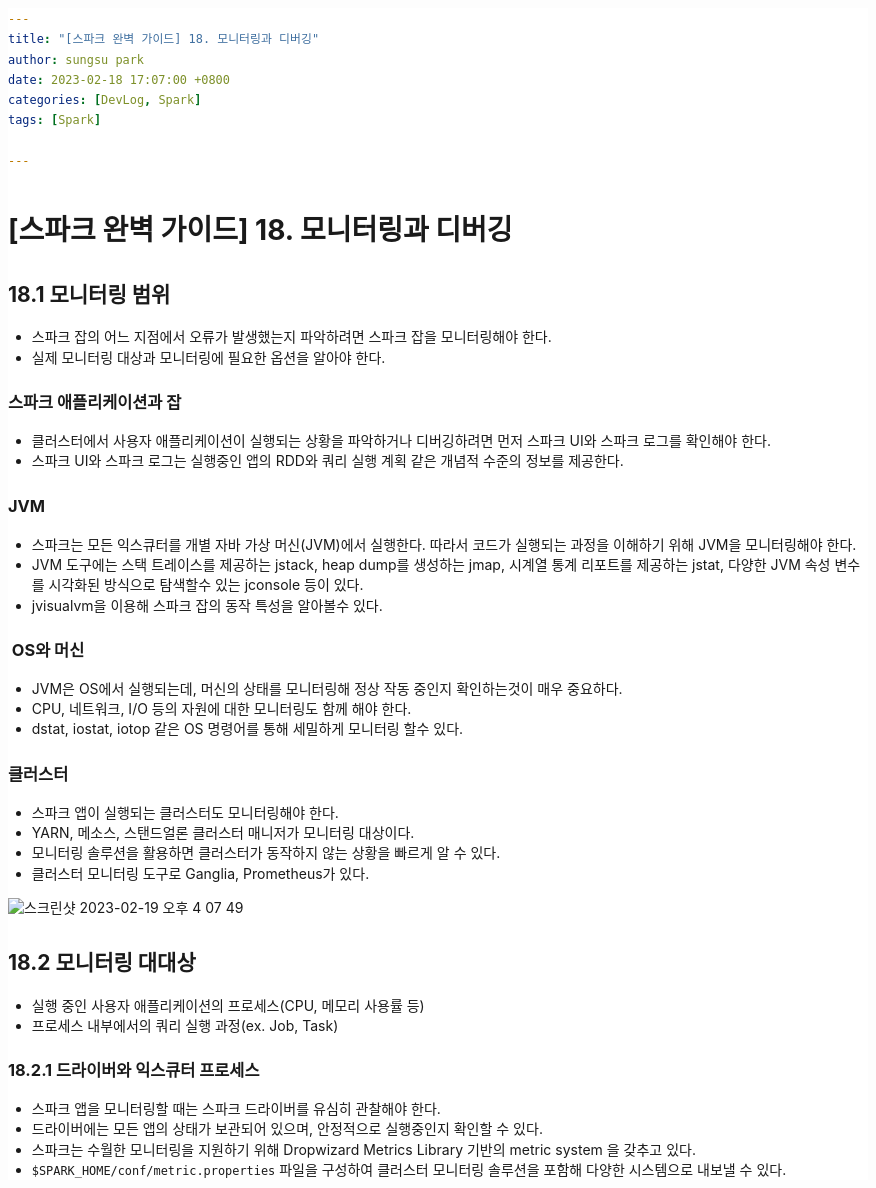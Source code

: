 ```yaml
---
title: "[스파크 완벽 가이드] 18. 모니터링과 디버깅"
author: sungsu park
date: 2023-02-18 17:07:00 +0800
categories: [DevLog, Spark]
tags: [Spark]

---
```



# [스파크 완벽 가이드] 18. 모니터링과 디버깅
## 18.1 모니터링 범위
- 스파크 잡의 어느 지점에서 오류가 발생했는지 파악하려면 스파크 잡을 모니터링해야 한다.
- 실제 모니터링 대상과 모니터링에 필요한 옵션을 알아야 한다.

### 스파크 애플리케이션과 잡
- 클러스터에서 사용자 애플리케이션이 실행되는 상황을 파악하거나 디버깅하려면 먼저 스파크 UI와 스파크 로그를 확인해야 한다.
- 스파크 UI와 스파크 로그는 실행중인 앱의 RDD와 쿼리 실행 계획 같은 개념적 수준의 정보를 제공한다.

### JVM
- 스파크는 모든 익스큐터를 개별 자바 가상 머신(JVM)에서 실행한다. 따라서 코드가 실행되는 과정을 이해하기 위해 JVM을 모니터링해야 한다.
- JVM 도구에는 스택 트레이스를 제공하는 jstack, heap dump를 생성하는 jmap, 시계열 통계 리포트를 제공하는 jstat, 다양한 JVM 속성 변수를 시각화된 방식으로 탐색할수 있는 jconsole 등이 있다.
- jvisualvm을 이용해 스파크 잡의 동작 특성을 알아볼수 있다.

###  OS와 머신
- JVM은 OS에서 실행되는데, 머신의 상태를 모니터링해 정상 작동 중인지 확인하는것이 매우 중요하다.
- CPU, 네트워크, I/O 등의 자원에 대한 모니터링도 함께 해야 한다.
- dstat, iostat, iotop 같은 OS 명령어를 통해 세밀하게 모니터링 할수 있다.

### 클러스터
- 스파크 앱이 실행되는 클러스터도 모니터링해야 한다.
- YARN, 메소스, 스탠드얼론 클러스터 매니저가 모니터링 대상이다.
- 모니터링 솔루션을 활용하면 클러스터가 동작하지 않는 상황을 빠르게 알 수 있다.
- 클러스터 모니터링 도구로 Ganglia, Prometheus가 있다.

<img width="479" alt="스크린샷 2023-02-19 오후 4 07 49" src="https://user-images.githubusercontent.com/6982740/219934084-c6bcc2c3-0508-4493-bedf-df7b4d337b6b.png">


## 18.2 모니터링 대대상
- 실행 중인 사용자 애플리케이션의 프로세스(CPU, 메모리 사용률 등)
- 프로세스 내부에서의 쿼리 실행 과정(ex. Job, Task)

### 18.2.1 드라이버와 익스큐터 프로세스
- 스파크 앱을 모니터링할 때는 스파크 드라이버를 유심히 관찰해야 한다.
- 드라이버에는 모든 앱의 상태가 보관되어 있으며, 안정적으로 실행중인지 확인할 수 있다.
- 스파크는 수월한 모니터링을 지원하기 위해 Dropwizard Metrics Library 기반의 metric system 을 갖추고 있다.
- `$SPARK_HOME/conf/metric.properties` 파일을 구성하여 클러스터 모니터링 솔루션을 포함해 다양한 시스템으로 내보낼 수 있다.
